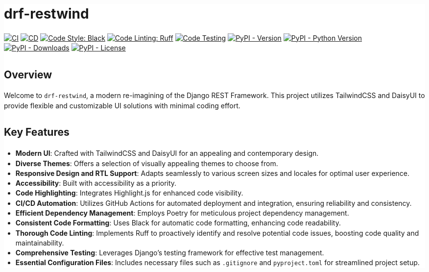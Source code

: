 # drf-restwind

[![CI](https://github.com/youzarsiph/drf-restwind/actions/workflows/ci.yml/badge.svg)](https://github.com/youzarsiph/drf-restwind/actions/workflows/ci.yml)
[![CD](https://github.com/youzarsiph/drf-restwind/actions/workflows/cd.yml/badge.svg)](https://github.com/youzarsiph/drf-restwind/actions/workflows/cd.yml)
[![Code Style: Black](https://github.com/youzarsiph/drf-restwind/actions/workflows/black.yml/badge.svg)](https://github.com/youzarsiph/drf-restwind/actions/workflows/black.yml)
[![Code Linting: Ruff](https://github.com/youzarsiph/drf-restwind/actions/workflows/ruff.yml/badge.svg)](https://github.com/youzarsiph/drf-restwind/actions/workflows/ruff.yml)
[![Code Testing](https://github.com/youzarsiph/drf-restwind/actions/workflows/tests.yml/badge.svg)](https://github.com/youzarsiph/drf-restwind/actions/workflows/tests.yml)
[![PyPI - Version](https://img.shields.io/pypi/v/drf-restwind?logo=pypi&logoColor=white)](https://pypi.org/project/drf-restwind/)
[![PyPI - Python Version](https://img.shields.io/pypi/pyversions/drf-restwind?logo=python&logoColor=white)](https://pypi.org/project/drf-restwind/)
[![PyPI - Downloads](https://img.shields.io/pypi/dm/drf-restwind?logo=pypi&logoColor=white)](https://pypi.org/project/drf-restwind/)
[![PyPI - License](https://img.shields.io/pypi/l/drf-restwind?logo=pypi&logoColor=white)](https://pypi.org/project/drf-restwind/)

## Overview

Welcome to `drf-restwind`, a modern re-imagining of the Django REST Framework.
This project utilizes TailwindCSS and DaisyUI to provide flexible and
customizable UI solutions with minimal coding effort.

## Key Features

- **Modern UI**: Crafted with TailwindCSS and DaisyUI for an appealing and
  contemporary design.
- **Diverse Themes**: Offers a selection of visually appealing themes to choose
  from.
- **Responsive Design and RTL Support**: Adapts seamlessly to various screen sizes and locales for optimal
  user experience.
- **Accessibility**: Built with accessibility as a priority.
- **Code Highlighting**: Integrates Highlight.js for enhanced code visibility.
- **CI/CD Automation**: Utilizes GitHub Actions for automated deployment and
  integration, ensuring reliability and consistency.
- **Efficient Dependency Management**: Employs Poetry for meticulous project
  dependency management.
- **Consistent Code Formatting**: Uses Black for automatic code formatting,
  enhancing code readability.
- **Thorough Code Linting**: Implements Ruff to proactively identify and resolve
  potential code issues, boosting code quality and maintainability.
- **Comprehensive Testing**: Leverages Django’s testing framework for effective
  test management.
- **Essential Configuration Files**: Includes necessary files such as
  `.gitignore` and `pyproject.toml` for streamlined project setup.
